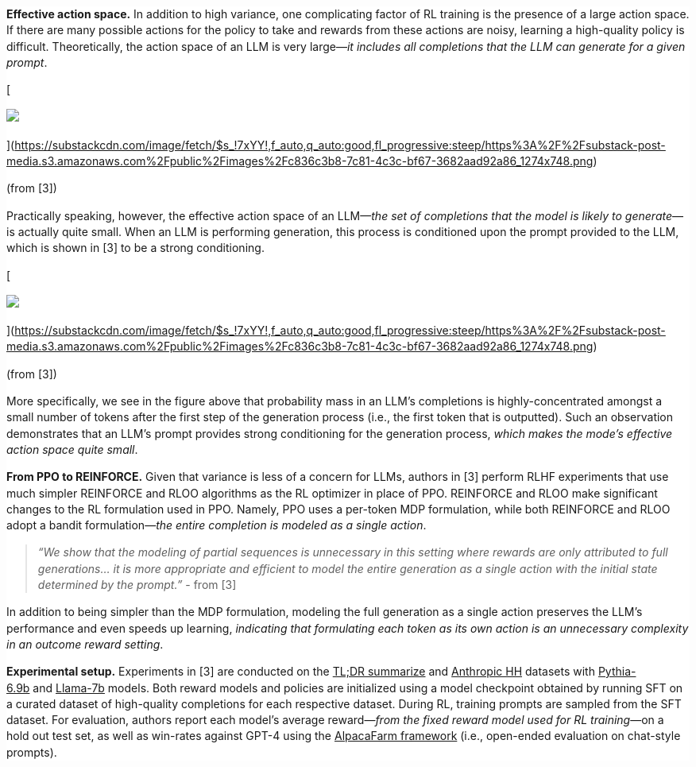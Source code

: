**Effective action space.** In addition to high variance, one complicating factor of RL training is the presence of a large action space. If there are many possible actions for the policy to take and rewards from these actions are noisy, learning a high-quality policy is difficult. Theoretically, the action space of an LLM is very large—_it includes all completions that the LLM can generate for a given prompt_.

[

![](https://substackcdn.com/image/fetch/$s_!7xYY!,w_1456,c_limit,f_auto,q_auto:good,fl_progressive:steep/https%3A%2F%2Fsubstack-post-media.s3.amazonaws.com%2Fpublic%2Fimages%2Fc836c3b8-7c81-4c3c-bf67-3682aad92a86_1274x748.png)



](https://substackcdn.com/image/fetch/$s_!7xYY!,f_auto,q_auto:good,fl_progressive:steep/https%3A%2F%2Fsubstack-post-media.s3.amazonaws.com%2Fpublic%2Fimages%2Fc836c3b8-7c81-4c3c-bf67-3682aad92a86_1274x748.png)

(from [3])

Practically speaking, however, the effective action space of an LLM—_the set of completions that the model is likely to generate_—is actually quite small. When an LLM is performing generation, this process is conditioned upon the prompt provided to the LLM, which is shown in [3] to be a strong conditioning.

[

![](https://substackcdn.com/image/fetch/$s_!7xYY!,w_1456,c_limit,f_auto,q_auto:good,fl_progressive:steep/https%3A%2F%2Fsubstack-post-media.s3.amazonaws.com%2Fpublic%2Fimages%2Fc836c3b8-7c81-4c3c-bf67-3682aad92a86_1274x748.png)



](https://substackcdn.com/image/fetch/$s_!7xYY!,f_auto,q_auto:good,fl_progressive:steep/https%3A%2F%2Fsubstack-post-media.s3.amazonaws.com%2Fpublic%2Fimages%2Fc836c3b8-7c81-4c3c-bf67-3682aad92a86_1274x748.png)

(from [3])

More specifically, we see in the figure above that probability mass in an LLM’s completions is highly-concentrated amongst a small number of tokens after the first step of the generation process (i.e., the first token that is outputted). Such an observation demonstrates that an LLM’s prompt provides strong conditioning for the generation process, _which makes the mode’s effective action space quite small_.

**From PPO to REINFORCE.** Given that variance is less of a concern for LLMs, authors in [3] perform RLHF experiments that use much simpler REINFORCE and RLOO algorithms as the RL optimizer in place of PPO. REINFORCE and RLOO make significant changes to the RL formulation used in PPO. Namely, PPO uses a per-token MDP formulation, while both REINFORCE and RLOO adopt a bandit formulation—_the entire completion is modeled as a single action_.

> _“We show that the modeling of partial sequences is unnecessary in this setting where rewards are only attributed to full generations… it is more appropriate and efficient to model the entire generation as a single action with the initial state determined by the prompt.”_ - from [3]

In addition to being simpler than the MDP formulation, modeling the full generation as a single action preserves the LLM’s performance and even speeds up learning, _indicating that formulating each token as its own action is an unnecessary complexity in an outcome reward setting_.

**Experimental setup.** Experiments in [3] are conducted on the [TL;DR summarize](https://huggingface.co/datasets/CarperAI/openai_summarize_tldr) and [Anthropic HH](https://huggingface.co/datasets/Anthropic/hh-rlhf) datasets with [Pythia-6.9b](https://huggingface.co/EleutherAI/pythia-6.9b) and [Llama-7b](https://huggingface.co/meta-llama/Llama-2-7b) models. Both reward models and policies are initialized using a model checkpoint obtained by running SFT on a curated dataset of high-quality completions for each respective dataset. During RL, training prompts are sampled from the SFT dataset. For evaluation, authors report each model’s average reward—_from the fixed reward model used for RL training_—on a hold out test set, as well as win-rates against GPT-4 using the [AlpacaFarm framework](https://arxiv.org/abs/2305.14387) (i.e., open-ended evaluation on chat-style prompts).
